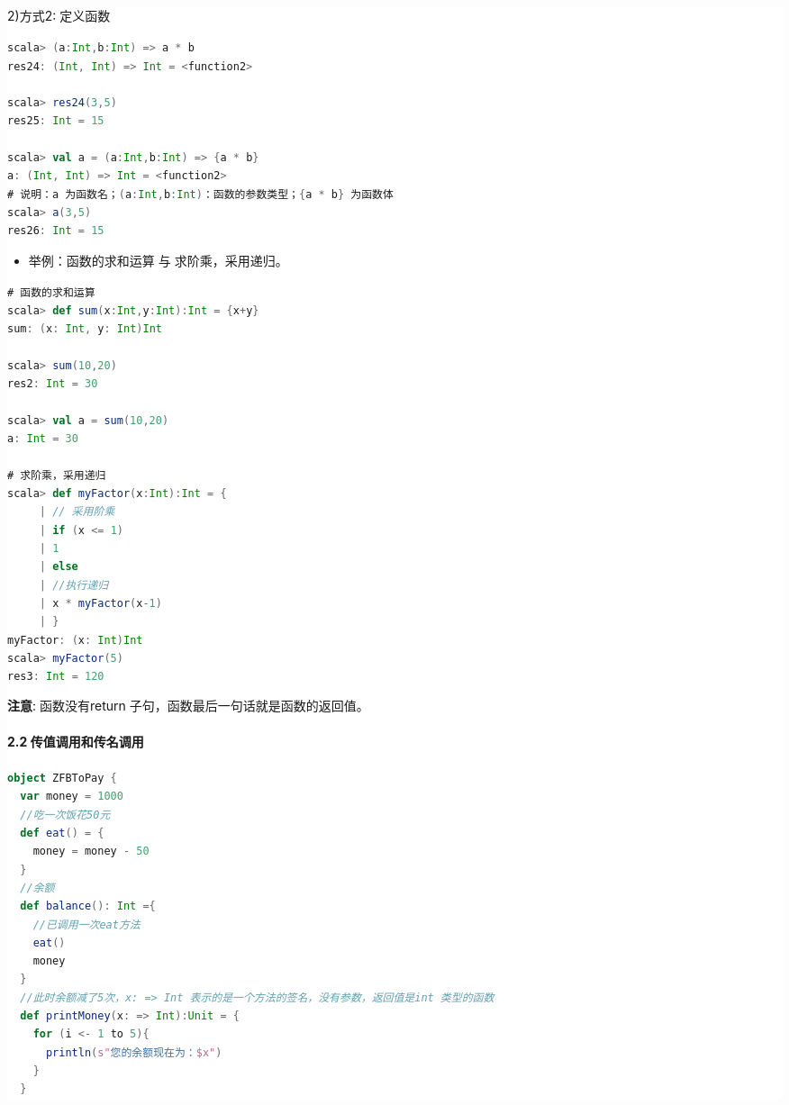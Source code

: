 2)方式2: 定义函数

~~~scala
scala> (a:Int,b:Int) => a * b
res24: (Int, Int) => Int = <function2>

scala> res24(3,5)
res25: Int = 15

scala> val a = (a:Int,b:Int) => {a * b}
a: (Int, Int) => Int = <function2>
# 说明：a 为函数名；(a:Int,b:Int)：函数的参数类型；{a * b} 为函数体
scala> a(3,5)
res26: Int = 15

~~~

- 举例：函数的求和运算  与 求阶乘，采用递归。

~~~scala
# 函数的求和运算
scala> def sum(x:Int,y:Int):Int = {x+y}
sum: (x: Int, y: Int)Int

scala> sum(10,20)
res2: Int = 30

scala> val a = sum(10,20)
a: Int = 30

# 求阶乘，采用递归
scala> def myFactor(x:Int):Int = {
     | // 采用阶乘
     | if (x <= 1)
     | 1
     | else
     | //执行递归
     | x * myFactor(x-1)
     | }
myFactor: (x: Int)Int
scala> myFactor(5)
res3: Int = 120
~~~

**注意**: 函数没有return 子句，函数最后一句话就是函数的返回值。

#### 2.2 传值调用和传名调用

~~~scala
object ZFBToPay {
  var money = 1000
  //吃一次饭花50元
  def eat() = {
    money = money - 50
  }
  //余额
  def balance(): Int ={
    //已调用一次eat方法
    eat()
    money
  }
  //此时余额减了5次，x: => Int 表示的是一个方法的签名，没有参数，返回值是int 类型的函数
  def printMoney(x: => Int):Unit = {
    for (i <- 1 to 5){
      println(s"您的余额现在为：$x")
    }
  }
~~~